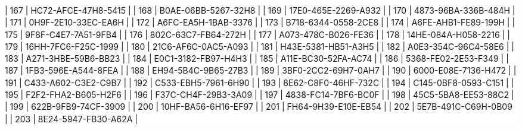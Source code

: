 | 167 | HC72-AFCE-47H8-5415 |
| 168 | B0AE-06BB-5267-32H8 |
| 169 | 17E0-465E-2269-A932 |
| 170 | 4873-96BA-336B-484H |
| 171 | 0H9F-2E10-33EC-EA6H |
| 172 | A6FC-EA5H-1BAB-3376 |
| 173 | B718-6344-0558-2CE8 |
| 174 | A6FE-AHB1-FE89-199H |
| 175 | 9F8F-C4E7-7A51-9FB4 |
| 176 | 802C-63C7-FB64-272H |
| 177 | A073-478C-B026-FE36 |
| 178 | 14HE-084A-H058-2216 |
| 179 | 16HH-7FC6-F25C-1999 |
| 180 | 21C6-AF6C-0AC5-A093 |
| 181 | H43E-5381-HB51-A3H5 |
| 182 | A0E3-354C-96C4-58E6 |
| 183 | A271-3HBE-59B6-BB23 |
| 184 | E0C1-3182-FB97-H4H3 |
| 185 | A11E-BC30-52FA-AC74 |
| 186 | 5368-FE02-2E53-F349 |
| 187 | 1FB3-596E-A544-8FEA |
| 188 | EH94-5B4C-9B65-27B3 |
| 189 | 3BF0-2CC2-69H7-0AH7 |
| 190 | 6000-E08E-7136-H472 |
| 191 | C433-A602-C3E2-C9B7 |
| 192 | C533-EBH5-7961-6H90 |
| 193 | 8E62-C8F0-46HF-732C |
| 194 | C145-0BF8-0593-C151 |
| 195 | F2F2-FHA2-B605-H2F6 |
| 196 | F37C-CH4F-29B3-3A09 |
| 197 | 4838-FC14-7BF6-BC0F |
| 198 | 45C5-5BA8-EE53-88C2 |
| 199 | 622B-9FB9-74CF-3909 |
| 200 | 10HF-BA56-6H16-EF97 |
| 201 | FH64-9H39-E10E-EB54 |
| 202 | 5E7B-491C-C69H-0B09 |
| 203 | 8E24-5947-FB30-A62A |